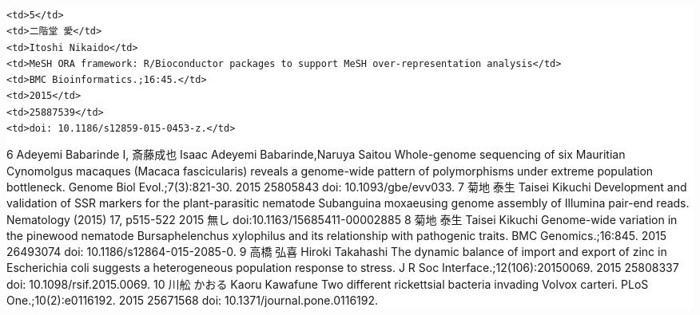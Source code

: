     <td>5</td>
    <td>二階堂 愛</td>
    <td>Itoshi Nikaido</td>
    <td>MeSH ORA framework: R/Bioconductor packages to support MeSH over-representation analysis</td>
    <td>BMC Bioinformatics.;16:45.</td>
    <td>2015</td>
    <td>25887539</td>
    <td>doi: 10.1186/s12859-015-0453-z.</td>
</tr>
<tr>
    <td>6</td>
    <td>Adeyemi Babarinde I, 斎藤成也</td>
    <td>Isaac Adeyemi Babarinde,Naruya Saitou</td>
    <td>Whole-genome sequencing of six Mauritian Cynomolgus macaques (Macaca fascicularis) reveals a genome-wide pattern of polymorphisms under extreme population bottleneck.</td>
    <td>Genome Biol Evol.;7(3):821-30.</td>
    <td>2015</td>
    <td>25805843</td>
    <td>doi: 10.1093/gbe/evv033.</td>
</tr>
<tr>
    <td>7</td>
    <td>菊地 泰生</td>
    <td>Taisei Kikuchi</td>
    <td>Development and validation of SSR markers for the plant-parasitic nematode Subanguina moxaeusing genome assembly of Illumina pair-end reads.</td>
    <td>Nematology (2015) 17, p515-522</td>
    <td>2015</td>
    <td>無し</td>
    <td>doi:10.1163/15685411-00002885</td>
</tr>
<tr>
    <td>8</td>
    <td>菊地 泰生</td>
    <td>Taisei Kikuchi</td>
    <td>Genome-wide variation in the pinewood nematode Bursaphelenchus xylophilus and its relationship with pathogenic traits.</td>
    <td>BMC Genomics.;16:845.</td>
    <td>2015</td>
    <td>26493074</td>
    <td>doi: 10.1186/s12864-015-2085-0.</td>
</tr>
<tr>
    <td>9</td>
    <td>高橋 弘喜</td>
    <td>Hiroki Takahashi</td>
    <td>The dynamic balance of import and export of zinc in Escherichia coli suggests a heterogeneous population response to stress.</td>
    <td>J R Soc Interface.;12(106):20150069.</td>
    <td>2015</td>
    <td>25808337</td>
    <td>doi: 10.1098/rsif.2015.0069.</td>
</tr>
<tr>
    <td>10</td>
    <td>川舩 かおる</td>
    <td>Kaoru Kawafune</td>
    <td>Two different rickettsial bacteria invading Volvox carteri.</td>
    <td>PLoS One.;10(2):e0116192.</td>
    <td>2015</td>
    <td>25671568</td>
    <td>doi: 10.1371/journal.pone.0116192.</td>
</tr>
<tr>